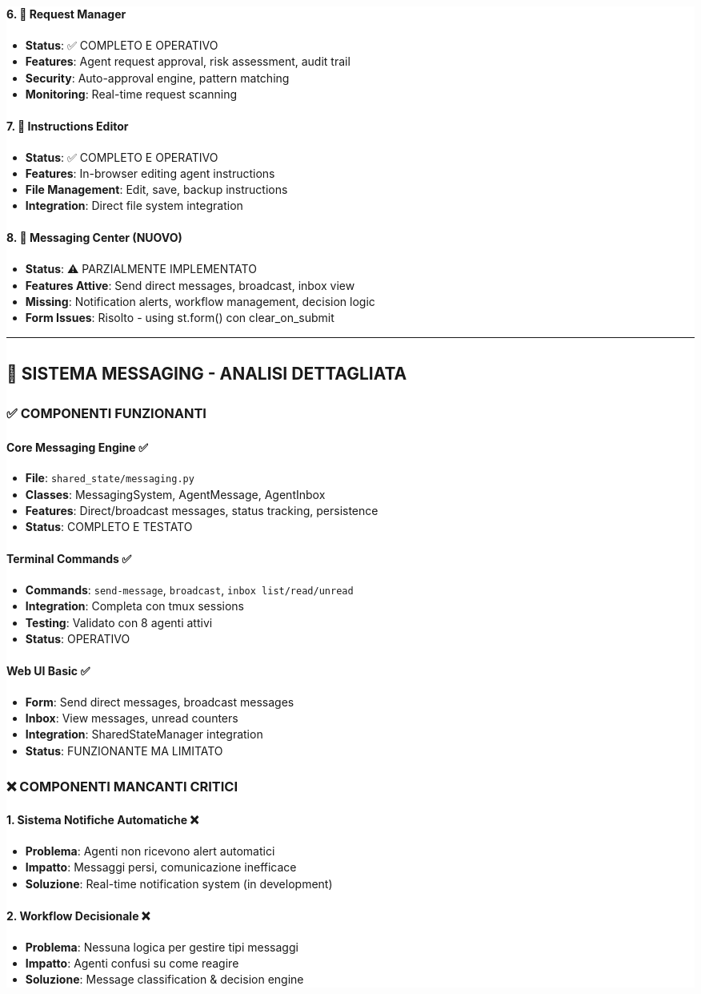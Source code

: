 #### **6. 🔐 Request Manager**
- **Status**: ✅ COMPLETO E OPERATIVO
- **Features**: Agent request approval, risk assessment, audit trail
- **Security**: Auto-approval engine, pattern matching
- **Monitoring**: Real-time request scanning

#### **7. 📝 Instructions Editor**
- **Status**: ✅ COMPLETO E OPERATIVO
- **Features**: In-browser editing agent instructions
- **File Management**: Edit, save, backup instructions
- **Integration**: Direct file system integration

#### **8. 📡 Messaging Center** (NUOVO)
- **Status**: ⚠️ PARZIALMENTE IMPLEMENTATO
- **Features Attive**: Send direct messages, broadcast, inbox view
- **Missing**: Notification alerts, workflow management, decision logic
- **Form Issues**: Risolto - using st.form() con clear_on_submit

---

## 🔧 **SISTEMA MESSAGING - ANALISI DETTAGLIATA**

### **✅ COMPONENTI FUNZIONANTI**

#### **Core Messaging Engine** ✅
- **File**: `shared_state/messaging.py`
- **Classes**: MessagingSystem, AgentMessage, AgentInbox
- **Features**: Direct/broadcast messages, status tracking, persistence
- **Status**: COMPLETO E TESTATO

#### **Terminal Commands** ✅
- **Commands**: `send-message`, `broadcast`, `inbox list/read/unread`
- **Integration**: Completa con tmux sessions
- **Testing**: Validato con 8 agenti attivi
- **Status**: OPERATIVO

#### **Web UI Basic** ✅
- **Form**: Send direct messages, broadcast messages
- **Inbox**: View messages, unread counters
- **Integration**: SharedStateManager integration
- **Status**: FUNZIONANTE MA LIMITATO

### **❌ COMPONENTI MANCANTI CRITICI**

#### **1. Sistema Notifiche Automatiche** ❌
- **Problema**: Agenti non ricevono alert automatici
- **Impatto**: Messaggi persi, comunicazione inefficace
- **Soluzione**: Real-time notification system (in development)

#### **2. Workflow Decisionale** ❌
- **Problema**: Nessuna logica per gestire tipi messaggi
- **Impatto**: Agenti confusi su come reagire
- **Soluzione**: Message classification & decision engine
